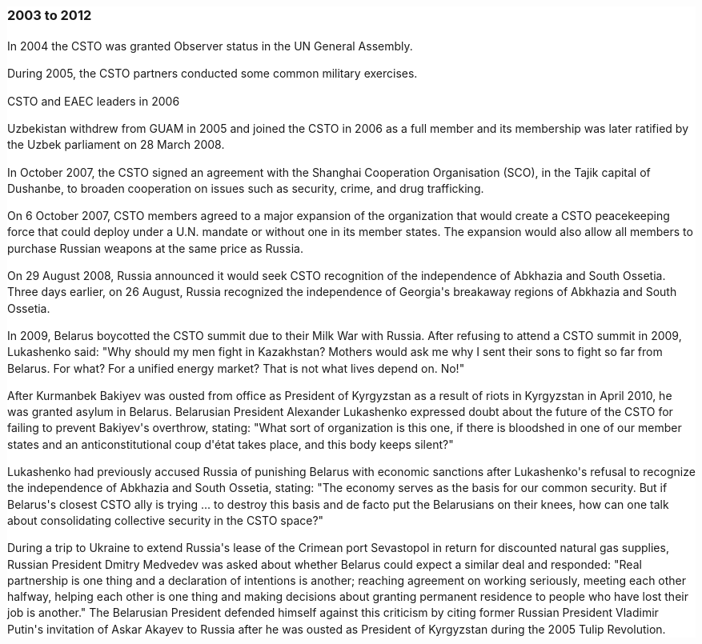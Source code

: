 ### 2003 to 2012

In 2004 the CSTO was granted Observer status in the UN General Assembly.

During 2005, the CSTO partners conducted some common military exercises.

CSTO and EAEC leaders in 2006

Uzbekistan withdrew from GUAM in 2005 and joined the CSTO in 2006 as a full
member and its membership was later ratified by the Uzbek parliament on 28
March 2008.

In October 2007, the CSTO signed an agreement with the Shanghai Cooperation
Organisation (SCO), in the Tajik capital of Dushanbe, to broaden cooperation
on issues such as security, crime, and drug trafficking.

On 6 October 2007, CSTO members agreed to a major expansion of the
organization that would create a CSTO peacekeeping force that could deploy
under a U.N. mandate or without one in its member states. The expansion would
also allow all members to purchase Russian weapons at the same price as
Russia.

On 29 August 2008, Russia announced it would seek CSTO recognition of the
independence of Abkhazia and South Ossetia. Three days earlier, on 26 August,
Russia recognized the independence of Georgia's breakaway regions of Abkhazia
and South Ossetia.

In 2009, Belarus boycotted the CSTO summit due to their Milk War with Russia.
After refusing to attend a CSTO summit in 2009, Lukashenko said: "Why should
my men fight in Kazakhstan? Mothers would ask me why I sent their sons to
fight so far from Belarus. For what? For a unified energy market? That is not
what lives depend on. No!"

After Kurmanbek Bakiyev was ousted from office as President of Kyrgyzstan as a
result of riots in Kyrgyzstan in April 2010, he was granted asylum in Belarus.
Belarusian President Alexander Lukashenko expressed doubt about the future of
the CSTO for failing to prevent Bakiyev's overthrow, stating: "What sort of
organization is this one, if there is bloodshed in one of our member states
and an anticonstitutional coup d'état takes place, and this body keeps
silent?"

Lukashenko had previously accused Russia of punishing Belarus with economic
sanctions after Lukashenko's refusal to recognize the independence of Abkhazia
and South Ossetia, stating: "The economy serves as the basis for our common
security. But if Belarus's closest CSTO ally is trying ... to destroy this
basis and de facto put the Belarusians on their knees, how can one talk about
consolidating collective security in the CSTO space?"

During a trip to Ukraine to extend Russia's lease of the Crimean port
Sevastopol in return for discounted natural gas supplies, Russian President
Dmitry Medvedev was asked about whether Belarus could expect a similar deal
and responded: "Real partnership is one thing and a declaration of intentions
is another; reaching agreement on working seriously, meeting each other
halfway, helping each other is one thing and making decisions about granting
permanent residence to people who have lost their job is another." The
Belarusian President defended himself against this criticism by citing former
Russian President Vladimir Putin's invitation of Askar Akayev to Russia after
he was ousted as President of Kyrgyzstan during the 2005 Tulip Revolution.
